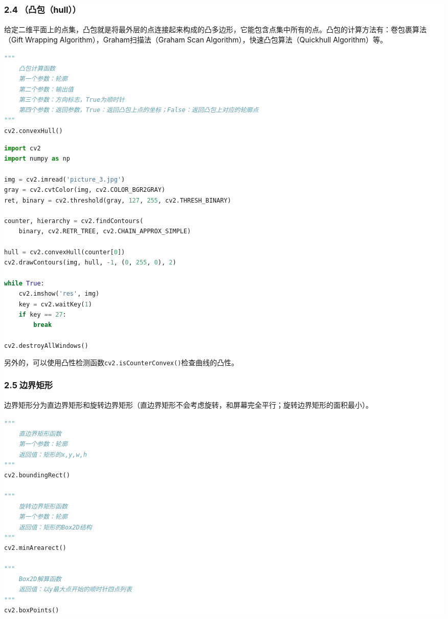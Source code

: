 ### 2.4 （凸包（hull））

给定二维平面上的点集，凸包就是将最外层的点连接起来构成的凸多边形，它能包含点集中所有的点。凸包的计算方法有：卷包裹算法（Gift Wrapping Algorithm），Graham扫描法（Graham Scan Algorithm），快速凸包算法（Quickhull Algorithm）等。

```python
"""
	凸包计算函数
	第一个参数：轮廓
	第二个参数：输出值
	第三个参数：方向标志，True为顺时针
	第四个参数：返回参数，True：返回凸包上点的坐标；False：返回凸包上对应的轮廓点
"""
cv2.convexHull()
```

```python
import cv2
import numpy as np

img = cv2.imread('picture_3.jpg')
gray = cv2.cvtColor(img, cv2.COLOR_BGR2GRAY)
ret, binary = cv2.threshold(gray, 127, 255, cv2.THRESH_BINARY)

counter, hierarchy = cv2.findContours(
    binary, cv2.RETR_TREE, cv2.CHAIN_APPROX_SIMPLE)

hull = cv2.convexHull(counter[0])
cv2.drawContours(img, hull, -1, (0, 255, 0), 2)

while True:
    cv2.imshow('res', img)
    key = cv2.waitKey(1)
    if key == 27:
        break

cv2.destroyAllWindows()
```

另外的，可以使用凸性检测函数`cv2.isCounterConvex()`检查曲线的凸性。

### 2.5 边界矩形

边界矩形分为直边界矩形和旋转边界矩形（直边界矩形不会考虑旋转，和屏幕完全平行；旋转边界矩形的面积最小）。

```python
"""
	直边界矩形函数
	第一个参数：轮廓
	返回值：矩形的x,y,w,h
"""
cv2.boundingRect()

"""
	旋转边界矩形函数
	第一个参数：轮廓
	返回值：矩形的Box2D结构
"""
cv2.minArearect()

"""
	Box2D解算函数
	返回值：以y最大点开始的顺时针四点列表
"""
cv2.boxPoints()
```
